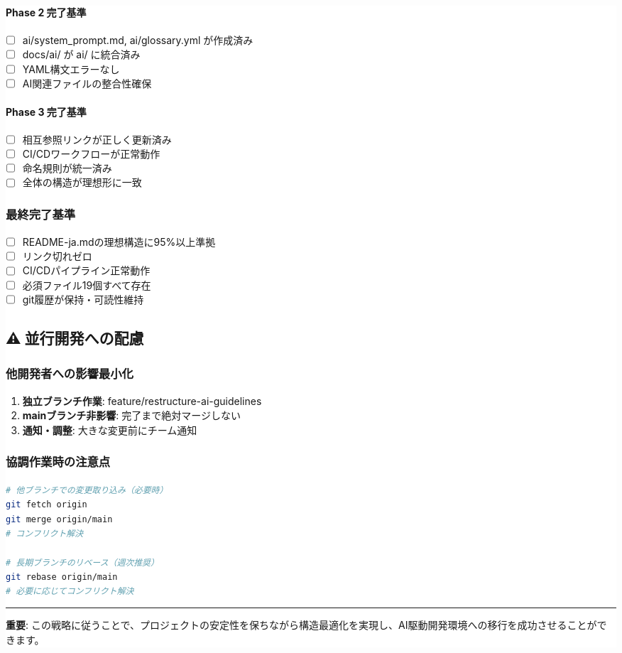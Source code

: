 #### Phase 2 完了基準  
- [ ] ai/system_prompt.md, ai/glossary.yml が作成済み
- [ ] docs/ai/ が ai/ に統合済み
- [ ] YAML構文エラーなし
- [ ] AI関連ファイルの整合性確保

#### Phase 3 完了基準
- [ ] 相互参照リンクが正しく更新済み
- [ ] CI/CDワークフローが正常動作  
- [ ] 命名規則が統一済み
- [ ] 全体の構造が理想形に一致

### 最終完了基準
- [ ] README-ja.mdの理想構造に95%以上準拠
- [ ] リンク切れゼロ
- [ ] CI/CDパイプライン正常動作
- [ ] 必須ファイル19個すべて存在
- [ ] git履歴が保持・可読性維持

## ⚠️ 並行開発への配慮

### 他開発者への影響最小化
1. **独立ブランチ作業**: feature/restructure-ai-guidelines
2. **mainブランチ非影響**: 完了まで絶対マージしない
3. **通知・調整**: 大きな変更前にチーム通知

### 協調作業時の注意点
```bash
# 他ブランチでの変更取り込み（必要時）
git fetch origin
git merge origin/main
# コンフリクト解決

# 長期ブランチのリベース（週次推奨）
git rebase origin/main
# 必要に応じてコンフリクト解決
```

---

**重要**: この戦略に従うことで、プロジェクトの安定性を保ちながら構造最適化を実現し、AI駆動開発環境への移行を成功させることができます。